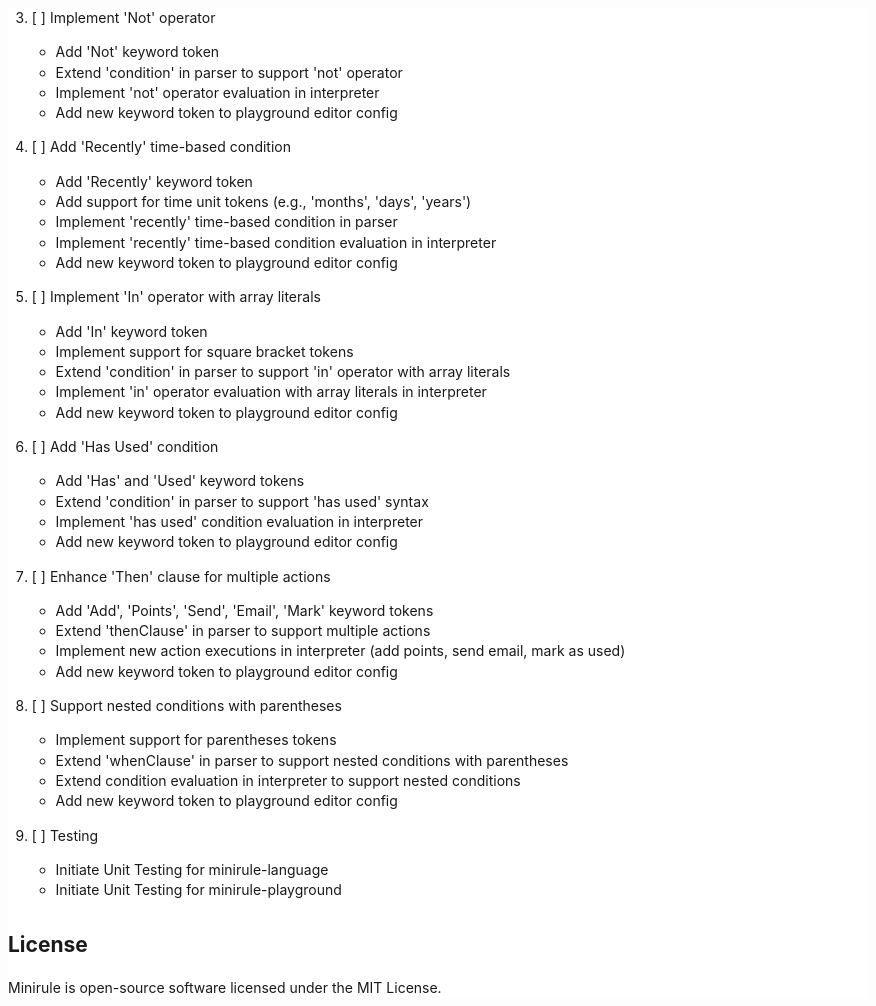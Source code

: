 3. [ ] Implement 'Not' operator
   - Add 'Not' keyword token
   - Extend 'condition' in parser to support 'not' operator
   - Implement 'not' operator evaluation in interpreter
   - Add new keyword token to playground editor config

4. [ ] Add 'Recently' time-based condition
   - Add 'Recently' keyword token
   - Add support for time unit tokens (e.g., 'months', 'days', 'years')
   - Implement 'recently' time-based condition in parser
   - Implement 'recently' time-based condition evaluation in interpreter
   - Add new keyword token to playground editor config

5. [ ] Implement 'In' operator with array literals
   - Add 'In' keyword token
   - Implement support for square bracket tokens
   - Extend 'condition' in parser to support 'in' operator with array literals
   - Implement 'in' operator evaluation with array literals in interpreter
   - Add new keyword token to playground editor config

6. [ ] Add 'Has Used' condition
   - Add 'Has' and 'Used' keyword tokens
   - Extend 'condition' in parser to support 'has used' syntax
   - Implement 'has used' condition evaluation in interpreter
   - Add new keyword token to playground editor config

7. [ ] Enhance 'Then' clause for multiple actions
   - Add 'Add', 'Points', 'Send', 'Email', 'Mark' keyword tokens
   - Extend 'thenClause' in parser to support multiple actions
   - Implement new action executions in interpreter (add points, send email, mark as used)
   - Add new keyword token to playground editor config

8. [ ] Support nested conditions with parentheses
   - Implement support for parentheses tokens
   - Extend 'whenClause' in parser to support nested conditions with parentheses
   - Extend condition evaluation in interpreter to support nested conditions
   - Add new keyword token to playground editor config

9. [ ] Testing
   - Initiate Unit Testing for minirule-language
   - Initiate Unit Testing for minirule-playground

## License

Minirule is open-source software licensed under the MIT License.

